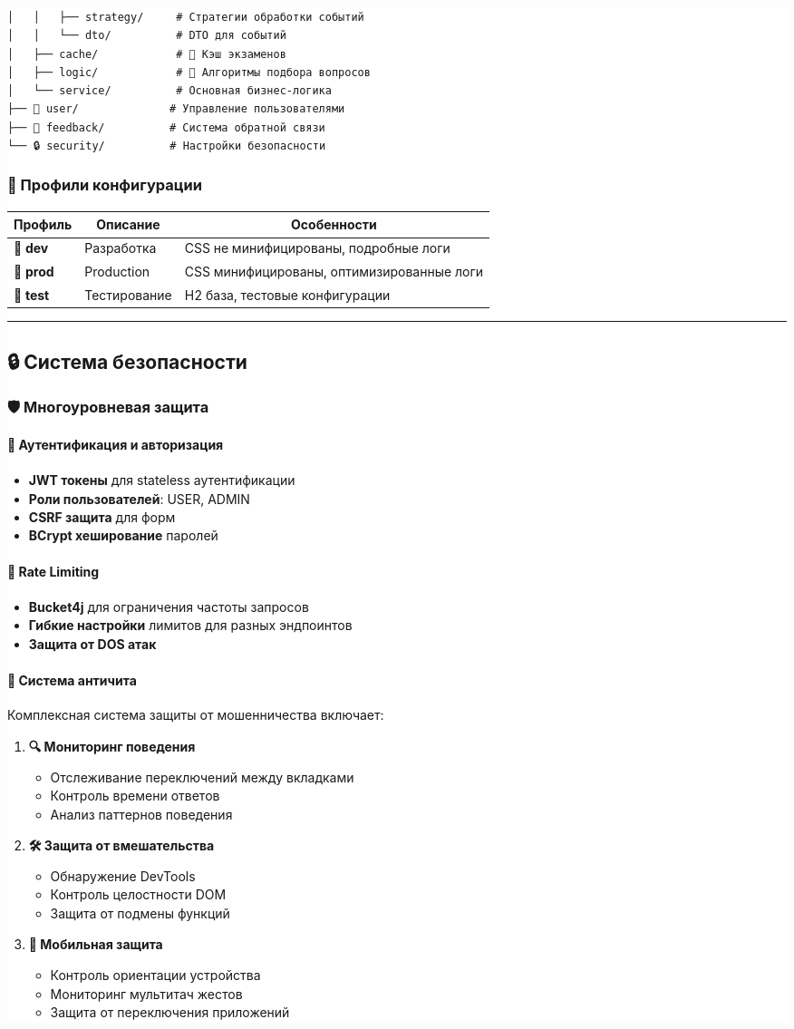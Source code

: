 ```
│   │   ├── strategy/     # Стратегии обработки событий
│   │   └── dto/          # DTO для событий
│   ├── cache/            # 🚀 Кэш экзаменов
│   ├── logic/            # 🧠 Алгоритмы подбора вопросов
│   └── service/          # Основная бизнес-логика
├── 👤 user/              # Управление пользователями
├── 💬 feedback/          # Система обратной связи
└── 🔒 security/          # Настройки безопасности
```

### 🔄 Профили конфигурации

| Профиль | Описание | Особенности |
|---------|----------|------------|
| **🔧 dev** | Разработка | CSS не минифицированы, подробные логи |
| **🚀 prod** | Production | CSS минифицированы, оптимизированные логи |
| **🧪 test** | Тестирование | H2 база, тестовые конфигурации |

---

## 🔒 Система безопасности

### 🛡️ Многоуровневая защита

#### 🔐 Аутентификация и авторизация
- **JWT токены** для stateless аутентификации
- **Роли пользователей**: USER, ADMIN
- **CSRF защита** для форм
- **BCrypt хеширование** паролей

#### 🚦 Rate Limiting
- **Bucket4j** для ограничения частоты запросов
- **Гибкие настройки** лимитов для разных эндпоинтов
- **Защита от DOS атак**

#### 🎯 Система античита

Комплексная система защиты от мошенничества включает:

1. **🔍 Мониторинг поведения**
   - Отслеживание переключений между вкладками
   - Контроль времени ответов
   - Анализ паттернов поведения

2. **🛠️ Защита от вмешательства**
   - Обнаружение DevTools
   - Контроль целостности DOM
   - Защита от подмены функций

3. **📱 Мобильная защита**
   - Контроль ориентации устройства
   - Мониторинг мультитач жестов
   - Защита от переключения приложений
